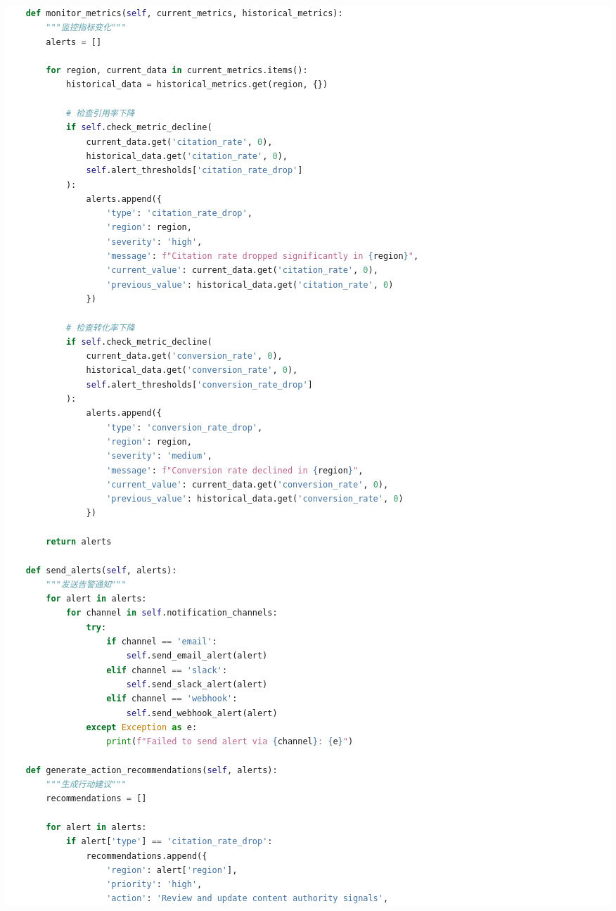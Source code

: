 ```python
    def monitor_metrics(self, current_metrics, historical_metrics):
        """监控指标变化"""
        alerts = []
        
        for region, current_data in current_metrics.items():
            historical_data = historical_metrics.get(region, {})
            
            # 检查引用率下降
            if self.check_metric_decline(
                current_data.get('citation_rate', 0),
                historical_data.get('citation_rate', 0),
                self.alert_thresholds['citation_rate_drop']
            ):
                alerts.append({
                    'type': 'citation_rate_drop',
                    'region': region,
                    'severity': 'high',
                    'message': f"Citation rate dropped significantly in {region}",
                    'current_value': current_data.get('citation_rate', 0),
                    'previous_value': historical_data.get('citation_rate', 0)
                })
            
            # 检查转化率下降
            if self.check_metric_decline(
                current_data.get('conversion_rate', 0),
                historical_data.get('conversion_rate', 0),
                self.alert_thresholds['conversion_rate_drop']
            ):
                alerts.append({
                    'type': 'conversion_rate_drop',
                    'region': region,
                    'severity': 'medium',
                    'message': f"Conversion rate declined in {region}",
                    'current_value': current_data.get('conversion_rate', 0),
                    'previous_value': historical_data.get('conversion_rate', 0)
                })
        
        return alerts
    
    def send_alerts(self, alerts):
        """发送告警通知"""
        for alert in alerts:
            for channel in self.notification_channels:
                try:
                    if channel == 'email':
                        self.send_email_alert(alert)
                    elif channel == 'slack':
                        self.send_slack_alert(alert)
                    elif channel == 'webhook':
                        self.send_webhook_alert(alert)
                except Exception as e:
                    print(f"Failed to send alert via {channel}: {e}")
    
    def generate_action_recommendations(self, alerts):
        """生成行动建议"""
        recommendations = []
        
        for alert in alerts:
            if alert['type'] == 'citation_rate_drop':
                recommendations.append({
                    'region': alert['region'],
                    'priority': 'high',
                    'action': 'Review and update content authority signals',
```